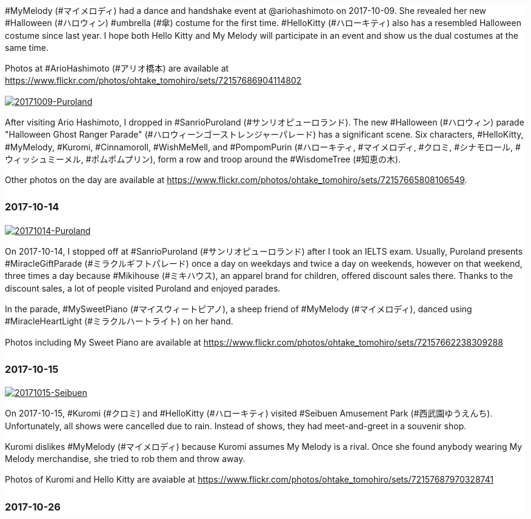 \#MyMelody (#マイメロディ) had a dance and handshake event at @ariohashimoto on 2017-10-09. She revealed her new #Halloween (#ハロウィン) #umbrella (#傘) costume for the first time. #HelloKitty (#ハローキティ) also has a resembled Halloween costume since last year. I hope both Hello Kitty and My Melody will participate in an event and show us the dual costumes at the same time.

Photos at #ArioHashimoto (#アリオ橋本) are available at <https://www.flickr.com/photos/ohtake_tomohiro/sets/72157686904114802>

[![20171009-Puroland](https://scontent-nrt1-1.cdninstagram.com/vp/11e0c64d705947ceb8f8a33b26bf7822/5B00F932/t51.2885-15/s320x320/e15/23164174_123927284954941_3461989527453696000_n.jpg)](https://www.instagram.com/p/BbBraf-hnlI/)

After visiting Ario Hashimoto, I dropped in #SanrioPuroland (#サンリオピューロランド). The new #Halloween (#ハロウィン) parade "Halloween Ghost Ranger Parade" (#ハロウィーンゴーストレンジャーパレード) has a significant scene. Six characters, #HelloKitty, #MyMelody, #Kuromi, #Cinnamoroll, #WishMeMell, and #PompomPurin (#ハローキティ, #マイメロディ, #クロミ, #シナモロール, #ウィッシュミーメル, #ポムポムプリン), form a row and troop around the #WisdomeTree (#知恵の木).

Other photos on the day are available at <https://www.flickr.com/photos/ohtake_tomohiro/sets/72157665808106549>.

### 2017-10-14

[![20171014-Puroland](https://scontent-nrt1-1.cdninstagram.com/vp/8a0d93ddedf094588366c2dceb7b3de7/5B1D06A8/t51.2885-15/s320x320/e15/23099168_171177216796234_7672011243741249536_n.jpg)](https://www.instagram.com/p/BbD0tRPBZ5k/)

On 2017-10-14, I stopped off at #SanrioPuroland (#サンリオピューロランド) after I took an IELTS exam. Usually, Puroland presents #MiracleGiftParade (#ミラクルギフトパレード) once a day on weekdays and twice a day on weekends, however on that weekend, three times a day because #Mikihouse (#ミキハウス), an apparel brand for children, offered discount sales there. Thanks to the discount sales, a lot of people visited Puroland and enjoyed parades.

In the parade, #MySweetPiano (#マイスウィートピアノ), a sheep friend of #MyMelody (#マイメロディ), danced using #MiracleHeartLight (#ミラクルハートライト) on her hand.

Photos including My Sweet Piano are available at <https://www.flickr.com/photos/ohtake_tomohiro/sets/72157662238309288>

### 2017-10-15

[![20171015-Seibuen](https://scontent-nrt1-1.cdninstagram.com/vp/1ae4ce5e7d9a4607daa4e1f222a3aa95/5B0B8ACE/t51.2885-15/s320x320/e15/23101700_514029588953144_7400021917052174336_n.jpg)](https://www.instagram.com/p/BbD4JaIh-C-/)

On 2017-10-15, #Kuromi (#クロミ) and #HelloKitty (#ハローキティ) visited #Seibuen Amusement Park (#西武園ゆうえんち). Unfortunately, all shows were cancelled due to rain. Instead of shows, they had meet-and-greet in a souvenir shop.

Kuromi dislikes #MyMelody (#マイメロディ) because Kuromi assumes My Melody is a rival. Once she found anybody wearing My Melody merchandise, she tried to rob them and throw away.

Photos of Kuromi and Hello Kitty are avaiable at <https://www.flickr.com/photos/ohtake_tomohiro/sets/72157687970328741>

### 2017-10-26
